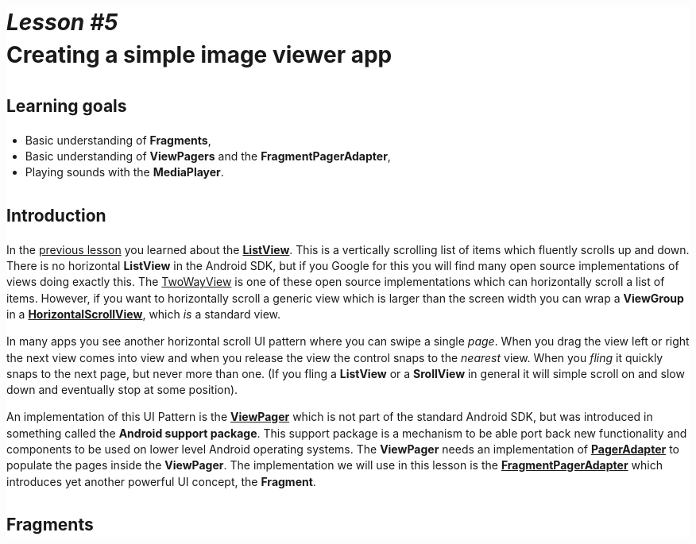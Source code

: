 # _Lesson #5_<br/>Creating a simple image viewer app

## Learning goals
* Basic understanding of **Fragments**,
* Basic understanding of **ViewPagers** and the **FragmentPagerAdapter**,
* Playing sounds with the **MediaPlayer**.

## Introduction
In the [previous lesson](../lesson4/README.md) you learned about the [**ListView**](http://developer.android.com/guide/topics/ui/layout/listview.html). This is a vertically scrolling list of items which fluently scrolls up and down. There is no horizontal **ListView** in the Android SDK, but if you Google for this you will find many open source implementations of views doing exactly this. The [TwoWayView](https://github.com/lucasr/twoway-view) is one of these open source implementations which can horizontally scroll a list of items. However, if you want to horizontally scroll a generic view which is larger than the screen width you can wrap a **ViewGroup** in a [**HorizontalScrollView**](http://developer.android.com/reference/android/widget/HorizontalScrollView.html), which _is_ a standard view.

In many apps you see another horizontal scroll UI pattern where you can swipe a single _page_. When you drag the view left or right the next view comes into view and when you release the view the control snaps to the _nearest_ view. When you _fling_ it quickly snaps to the next page, but never more than one. (If you fling a **ListView** or a **SrollView** in general it will simple scroll on and slow down and eventually stop at some position).

An implementation of this UI Pattern is the [**ViewPager**](http://developer.android.com/reference/android/support/v4/view/ViewPager.html) which is not part of the standard Android SDK, but was introduced in something called the **Android support package**. This support package is a mechanism to be able port back new functionality and components to be used on lower level Android operating systems. The **ViewPager** needs an implementation of [**PagerAdapter**](http://developer.android.com/reference/android/support/v4/view/PagerAdapter.html) to populate the pages inside the **ViewPager**. The implementation we will use in this lesson is the [**FragmentPagerAdapter**](http://developer.android.com/reference/android/support/v4/app/FragmentPagerAdapter.html) which introduces yet another powerful UI concept, the **Fragment**.

## Fragments
